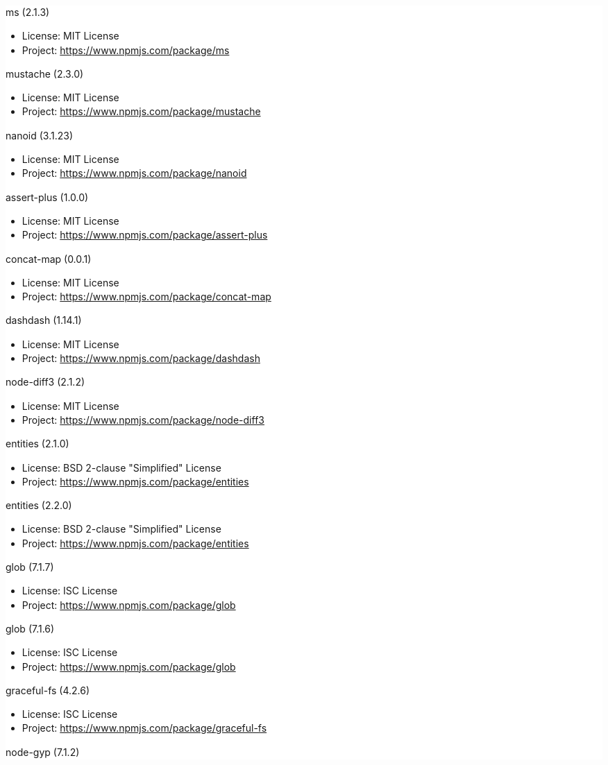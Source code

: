 ms (2.1.3)

- License: MIT License
- Project: https://www.npmjs.com/package/ms

mustache (2.3.0)

- License: MIT License
- Project: https://www.npmjs.com/package/mustache

nanoid (3.1.23)

- License: MIT License
- Project: https://www.npmjs.com/package/nanoid

assert-plus (1.0.0)

- License: MIT License
- Project: https://www.npmjs.com/package/assert-plus

concat-map (0.0.1)

- License: MIT License
- Project: https://www.npmjs.com/package/concat-map

dashdash (1.14.1)

- License: MIT License
- Project: https://www.npmjs.com/package/dashdash

node-diff3 (2.1.2)

- License: MIT License
- Project: https://www.npmjs.com/package/node-diff3

entities (2.1.0)

- License: BSD 2-clause "Simplified" License
- Project: https://www.npmjs.com/package/entities

entities (2.2.0)

- License: BSD 2-clause "Simplified" License
- Project: https://www.npmjs.com/package/entities

glob (7.1.7)

- License: ISC License
- Project: https://www.npmjs.com/package/glob

glob (7.1.6)

- License: ISC License
- Project: https://www.npmjs.com/package/glob

graceful-fs (4.2.6)

- License: ISC License
- Project: https://www.npmjs.com/package/graceful-fs

node-gyp (7.1.2)
